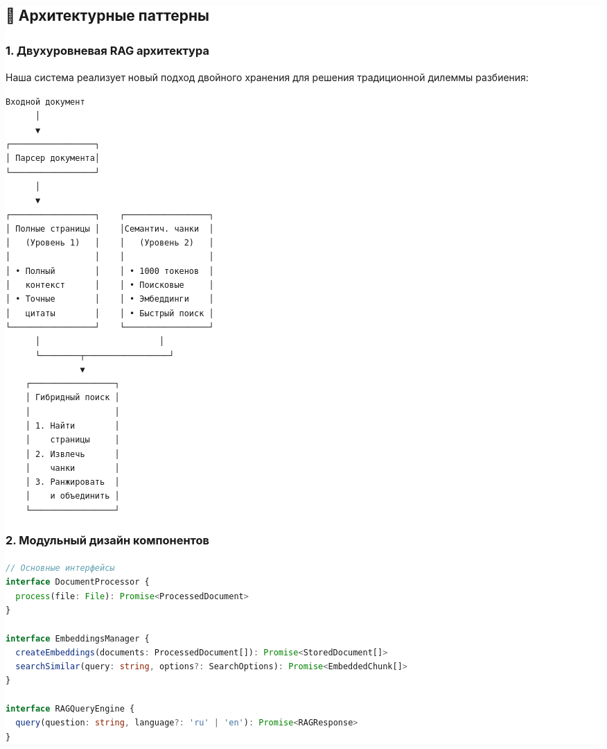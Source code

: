 ## 🎯 Архитектурные паттерны

### 1. Двухуровневая RAG архитектура

Наша система реализует новый подход двойного хранения для решения традиционной дилеммы разбиения:

```
Входной документ
      │
      ▼
┌─────────────────┐
│ Парсер документа│
└─────────────────┘
      │
      ▼
┌─────────────────┐    ┌─────────────────┐
│ Полные страницы │    │Семантич. чанки  │
│   (Уровень 1)   │    │   (Уровень 2)   │
│                 │    │                 │
│ • Полный        │    │ • 1000 токенов  │
│   контекст      │    │ • Поисковые     │
│ • Точные        │    │ • Эмбеддинги    │
│   цитаты        │    │ • Быстрый поиск │
└─────────────────┘    └─────────────────┘
      │                        │
      └────────┬─────────────────┘
               ▼
    ┌─────────────────┐
    │ Гибридный поиск │
    │                 │
    │ 1. Найти        │
    │    страницы     │
    │ 2. Извлечь      │
    │    чанки        │
    │ 3. Ранжировать  │
    │    и объединить │
    └─────────────────┘
```

### 2. Модульный дизайн компонентов

```typescript
// Основные интерфейсы
interface DocumentProcessor {
  process(file: File): Promise<ProcessedDocument>
}

interface EmbeddingsManager {
  createEmbeddings(documents: ProcessedDocument[]): Promise<StoredDocument[]>
  searchSimilar(query: string, options?: SearchOptions): Promise<EmbeddedChunk[]>
}

interface RAGQueryEngine {
  query(question: string, language?: 'ru' | 'en'): Promise<RAGResponse>
}
```
